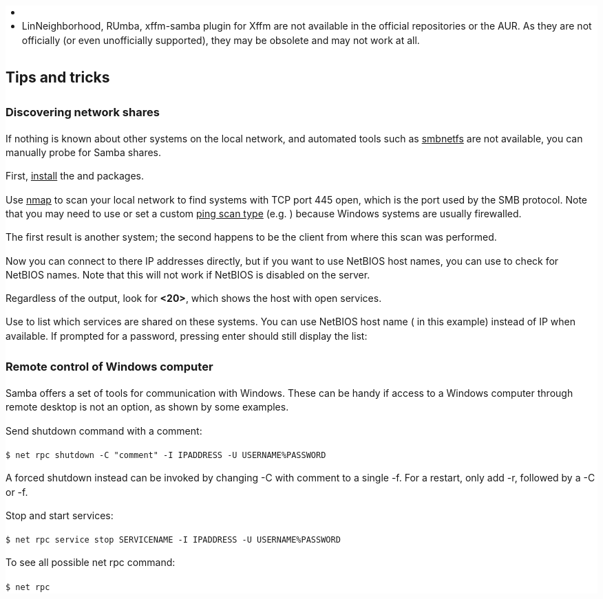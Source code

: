 - 
- LinNeighborhood, RUmba, xffm-samba plugin for Xffm are not available
  in the official repositories or the AUR. As they are not officially
  (or even unofficially supported), they may be obsolete and may not
  work at all.

## Tips and tricks

### Discovering network shares

If nothing is known about other systems on the local network, and
automated tools such as [smbnetfs](#smbnetfs "wikilink") are not
available, you can manually probe for Samba shares.

First, [install](install "wikilink") the  and  packages.

Use [nmap](nmap "wikilink") to scan your local network to find systems
with TCP port 445 open, which is the port used by the SMB protocol. Note
that you may need to use  or set a custom [ping scan
type](nmap#Ping_scan_types "wikilink") (e.g. ) because Windows systems
are usually firewalled.

The first result is another system; the second happens to be the client
from where this scan was performed.

Now you can connect to there IP addresses directly, but if you want to
use NetBIOS host names, you can use  to check for NetBIOS names. Note
that this will not work if NetBIOS is disabled on the server.

Regardless of the output, look for **\<20\>**, which shows the host with
open services.

Use  to list which services are shared on these systems. You can use
NetBIOS host name ( in this example) instead of IP when available. If
prompted for a password, pressing enter should still display the list:

### Remote control of Windows computer

Samba offers a set of tools for communication with Windows. These can be
handy if access to a Windows computer through remote desktop is not an
option, as shown by some examples.

Send shutdown command with a comment:

`$ net rpc shutdown -C "comment" -I IPADDRESS -U USERNAME%PASSWORD`

A forced shutdown instead can be invoked by changing -C with comment to
a single -f. For a restart, only add -r, followed by a -C or -f.

Stop and start services:

`$ net rpc service stop SERVICENAME -I IPADDRESS -U USERNAME%PASSWORD`

To see all possible net rpc command:

`$ net rpc`
